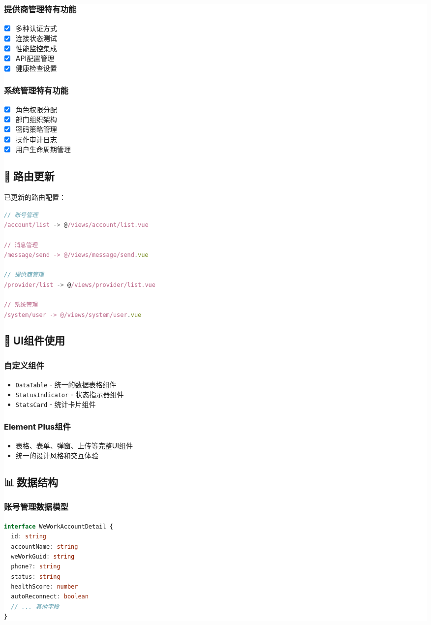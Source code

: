 ### 提供商管理特有功能
- [x] 多种认证方式
- [x] 连接状态测试
- [x] 性能监控集成
- [x] API配置管理
- [x] 健康检查设置

### 系统管理特有功能
- [x] 角色权限分配
- [x] 部门组织架构
- [x] 密码策略管理
- [x] 操作审计日志
- [x] 用户生命周期管理

## 🔄 路由更新

已更新的路由配置：
```typescript
// 账号管理
/account/list -> @/views/account/list.vue

// 消息管理  
/message/send -> @/views/message/send.vue

// 提供商管理
/provider/list -> @/views/provider/list.vue

// 系统管理
/system/user -> @/views/system/user.vue
```

## 🎨 UI组件使用

### 自定义组件
- `DataTable` - 统一的数据表格组件
- `StatusIndicator` - 状态指示器组件
- `StatsCard` - 统计卡片组件

### Element Plus组件
- 表格、表单、弹窗、上传等完整UI组件
- 统一的设计风格和交互体验

## 📊 数据结构

### 账号管理数据模型
```typescript
interface WeWorkAccountDetail {
  id: string
  accountName: string
  weWorkGuid: string
  phone?: string
  status: string
  healthScore: number
  autoReconnect: boolean
  // ... 其他字段
}
```
